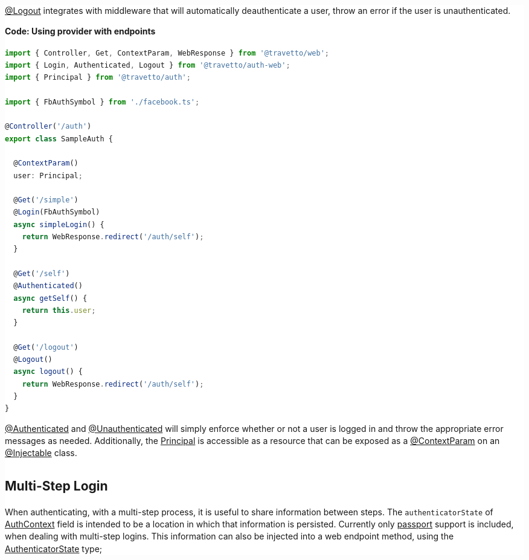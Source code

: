 [@Logout](https://github.com/travetto/travetto/tree/main/module/auth-web/src/decorator.ts#L48) integrates with middleware that will automatically deauthenticate a user, throw an error if the user is unauthenticated.

**Code: Using provider with endpoints**
```typescript
import { Controller, Get, ContextParam, WebResponse } from '@travetto/web';
import { Login, Authenticated, Logout } from '@travetto/auth-web';
import { Principal } from '@travetto/auth';

import { FbAuthSymbol } from './facebook.ts';

@Controller('/auth')
export class SampleAuth {

  @ContextParam()
  user: Principal;

  @Get('/simple')
  @Login(FbAuthSymbol)
  async simpleLogin() {
    return WebResponse.redirect('/auth/self');
  }

  @Get('/self')
  @Authenticated()
  async getSelf() {
    return this.user;
  }

  @Get('/logout')
  @Logout()
  async logout() {
    return WebResponse.redirect('/auth/self');
  }
}
```

[@Authenticated](https://github.com/travetto/travetto/tree/main/module/auth-web/src/decorator.ts#L25) and [@Unauthenticated](https://github.com/travetto/travetto/tree/main/module/auth-web/src/decorator.ts#L37) will simply enforce whether or not a user is logged in and throw the appropriate error messages as needed. Additionally, the [Principal](https://github.com/travetto/travetto/tree/main/module/auth/src/types/principal.ts#L8) is accessible as a resource that can be exposed as a [@ContextParam](https://github.com/travetto/travetto/tree/main/module/web/src/decorator/param.ts#L61) on an [@Injectable](https://github.com/travetto/travetto/tree/main/module/di/src/decorator.ts#L29) class.

## Multi-Step Login
When authenticating, with a multi-step process, it is useful to share information between steps.  The `authenticatorState` of [AuthContext](https://github.com/travetto/travetto/tree/main/module/auth/src/context.ts#L14) field is intended to be a location in which that information is persisted. Currently only [passport](http://passportjs.org) support is included, when dealing with multi-step logins. This information can also be injected into a web endpoint method, using the [AuthenticatorState](https://github.com/travetto/travetto/tree/main/module/auth/src/types/authenticator.ts#L9) type;
